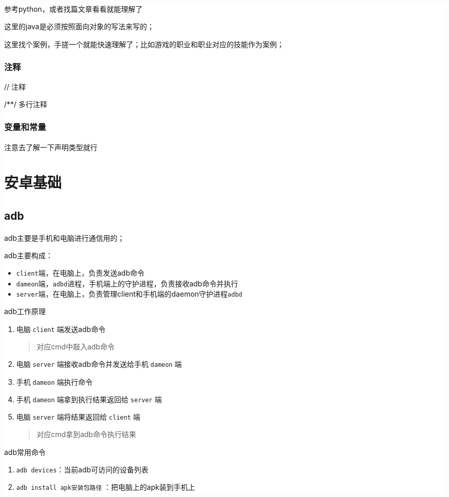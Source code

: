 参考python，或者找篇文章看看就能理解了

这里的java是必须按照面向对象的写法来写的；

这里找个案例，手搓一个就能快速理解了；比如游戏的职业和职业对应的技能作为案例；



### 注释

// 注释

/**/ 多行注释



### 变量和常量

注意去了解一下声明类型就行





# 安卓基础



## adb

adb主要是手机和电脑进行通信用的；



adb主要构成：

- `client`端，在电脑上，负责发送adb命令
- `dameon`端，`adbd`进程，手机端上的守护进程，负责接收adb命令并执行
- `server`端，在电脑上，负责管理client和手机端的daemon守护进程`adbd`



adb工作原理

1. 电脑 `client` 端发送adb命令

   > 对应cmd中敲入adb命令

2. 电脑 `server` 端接收adb命令并发送给手机 `dameon` 端

3. 手机 `dameon` 端执行命令

4. 手机 `dameon` 端拿到执行结果返回给 `server` 端

5. 电脑 `server` 端将结果返回给 `client` 端

   > 对应cmd拿到adb命令执行结果



adb常用命令

1. `adb devices`：当前adb可访问的设备列表

2. `adb install apk安装包路径` ：把电脑上的apk装到手机上

